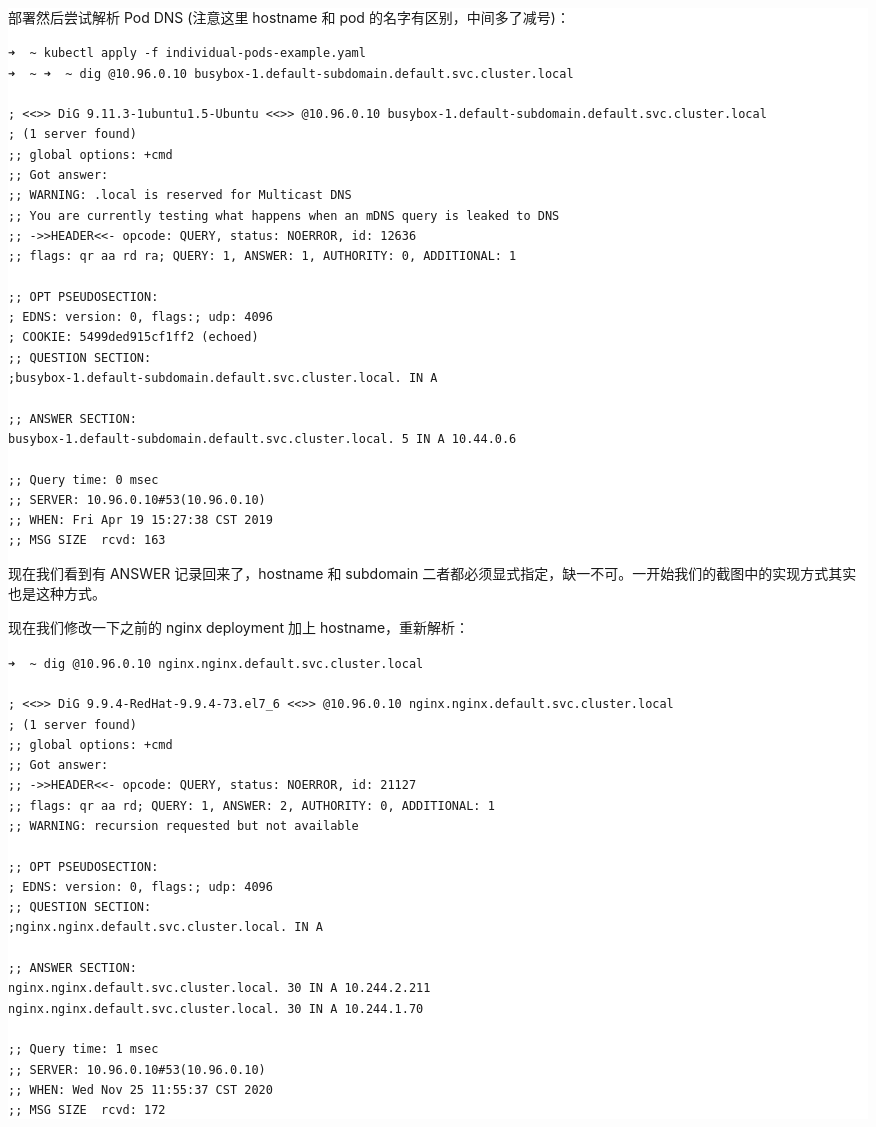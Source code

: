 
部署然后尝试解析 Pod DNS (注意这里 hostname 和 pod 的名字有区别，中间多了减号)：
    
    
    ➜  ~ kubectl apply -f individual-pods-example.yaml
    ➜  ~ ➜  ~ dig @10.96.0.10 busybox-1.default-subdomain.default.svc.cluster.local
    
    ; <<>> DiG 9.11.3-1ubuntu1.5-Ubuntu <<>> @10.96.0.10 busybox-1.default-subdomain.default.svc.cluster.local
    ; (1 server found)
    ;; global options: +cmd
    ;; Got answer:
    ;; WARNING: .local is reserved for Multicast DNS
    ;; You are currently testing what happens when an mDNS query is leaked to DNS
    ;; ->>HEADER<<- opcode: QUERY, status: NOERROR, id: 12636
    ;; flags: qr aa rd ra; QUERY: 1, ANSWER: 1, AUTHORITY: 0, ADDITIONAL: 1
    
    ;; OPT PSEUDOSECTION:
    ; EDNS: version: 0, flags:; udp: 4096
    ; COOKIE: 5499ded915cf1ff2 (echoed)
    ;; QUESTION SECTION:
    ;busybox-1.default-subdomain.default.svc.cluster.local. IN A
    
    ;; ANSWER SECTION:
    busybox-1.default-subdomain.default.svc.cluster.local. 5 IN A 10.44.0.6
    
    ;; Query time: 0 msec
    ;; SERVER: 10.96.0.10#53(10.96.0.10)
    ;; WHEN: Fri Apr 19 15:27:38 CST 2019
    ;; MSG SIZE  rcvd: 163
    

现在我们看到有 ANSWER 记录回来了，hostname 和 subdomain 二者都必须显式指定，缺一不可。一开始我们的截图中的实现方式其实也是这种方式。

现在我们修改一下之前的 nginx deployment 加上 hostname，重新解析：
    
    
    ➜  ~ dig @10.96.0.10 nginx.nginx.default.svc.cluster.local
    
    ; <<>> DiG 9.9.4-RedHat-9.9.4-73.el7_6 <<>> @10.96.0.10 nginx.nginx.default.svc.cluster.local
    ; (1 server found)
    ;; global options: +cmd
    ;; Got answer:
    ;; ->>HEADER<<- opcode: QUERY, status: NOERROR, id: 21127
    ;; flags: qr aa rd; QUERY: 1, ANSWER: 2, AUTHORITY: 0, ADDITIONAL: 1
    ;; WARNING: recursion requested but not available
    
    ;; OPT PSEUDOSECTION:
    ; EDNS: version: 0, flags:; udp: 4096
    ;; QUESTION SECTION:
    ;nginx.nginx.default.svc.cluster.local. IN A
    
    ;; ANSWER SECTION:
    nginx.nginx.default.svc.cluster.local. 30 IN A 10.244.2.211
    nginx.nginx.default.svc.cluster.local. 30 IN A 10.244.1.70
    
    ;; Query time: 1 msec
    ;; SERVER: 10.96.0.10#53(10.96.0.10)
    ;; WHEN: Wed Nov 25 11:55:37 CST 2020
    ;; MSG SIZE  rcvd: 172
    